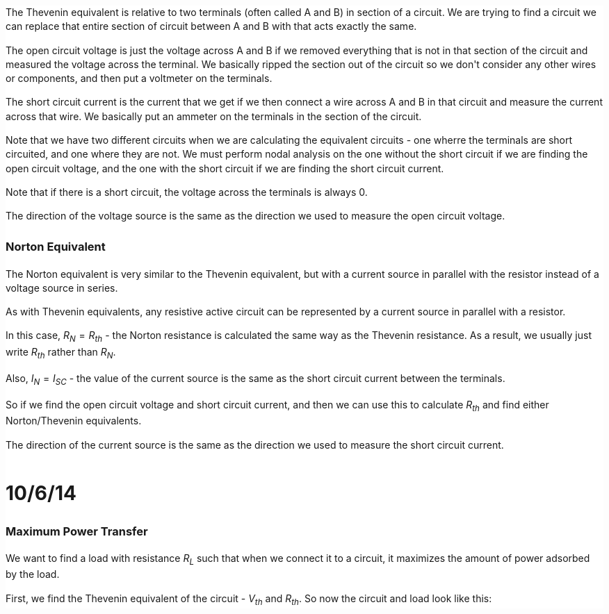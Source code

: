 The Thevenin equivalent is relative to two terminals (often called A and B) in section of a circuit. We are trying to find a circuit we can replace that entire section of circuit between A and B with that acts exactly the same.

The open circuit voltage is just the voltage across A and B if we removed everything that is not in that section of the circuit and measured the voltage across the terminal. We basically ripped the section out of the circuit so we don't consider any other wires or components, and then put a voltmeter on the terminals.

The short circuit current is the current that we get if we then connect a wire across A and B in that circuit and measure the current across that wire. We basically put an ammeter on the terminals in the section of the circuit.

Note that we have two different circuits when we are calculating the equivalent circuits - one wherre the terminals are short circuited, and one where they are not. We must perform nodal analysis on the one without the short circuit if we are finding the open circuit voltage, and the one with the short circuit if we are finding the short circuit current.

Note that if there is a short circuit, the voltage across the terminals is always 0.

The direction of the voltage source is the same as the direction we used to measure the open circuit voltage.

### Norton Equivalent

The Norton equivalent is very similar to the Thevenin equivalent, but with a current source in parallel with the resistor instead of a voltage source in series.

As with Thevenin equivalents, any resistive active circuit can be represented by a current source in parallel with a resistor.

In this case, $R_N = R_{th}$ - the Norton resistance is calculated the same way as the Thevenin resistance. As a result, we usually just write $R_{th}$ rather than $R_N$.

Also, $I_N = I_{SC}$ - the value of the current source is the same as the short circuit current between the terminals.

So if we find the open circuit voltage and short circuit current, and then we can use this to calculate $R_{th}$ and find either Norton/Thevenin equivalents.

The direction of the current source is the same as the direction we used to measure the short circuit current.

# 10/6/14

### Maximum Power Transfer

We want to find a load with resistance $R_L$ such that when we connect it to a circuit, it maximizes the amount of power adsorbed by the load.

First, we find the Thevenin equivalent of the circuit - $V_{th}$ and $R_{th}$. So now the circuit and load look like this:
